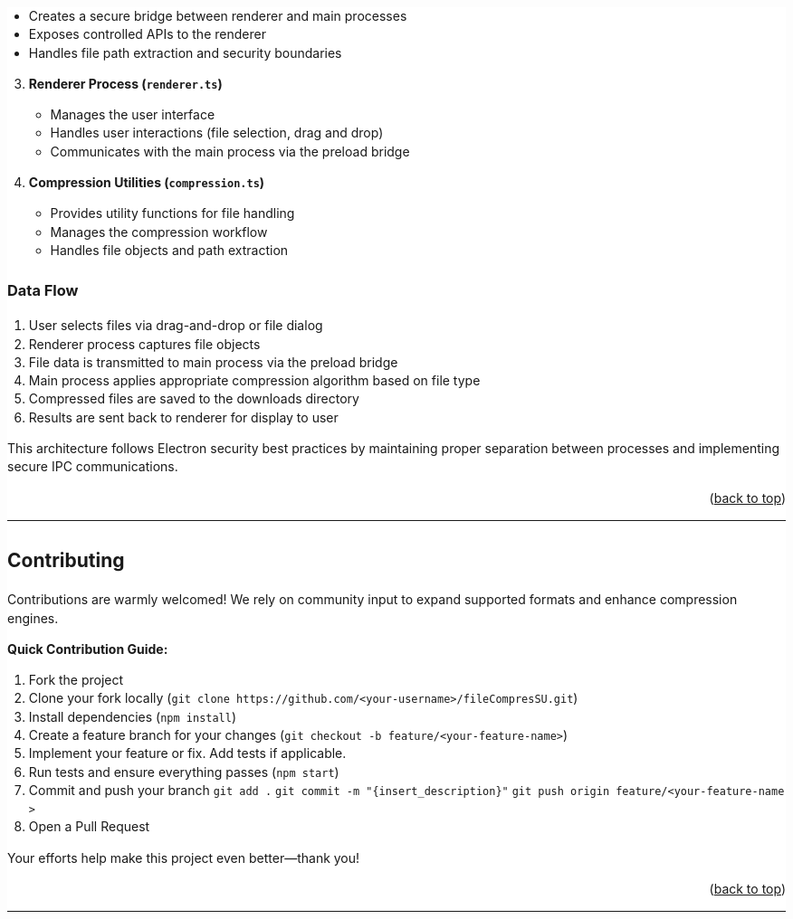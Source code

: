    - Creates a secure bridge between renderer and main processes
   - Exposes controlled APIs to the renderer
   - Handles file path extraction and security boundaries

3. **Renderer Process (`renderer.ts`)**

   - Manages the user interface
   - Handles user interactions (file selection, drag and drop)
   - Communicates with the main process via the preload bridge

4. **Compression Utilities (`compression.ts`)**
   - Provides utility functions for file handling
   - Manages the compression workflow
   - Handles file objects and path extraction

### Data Flow

1. User selects files via drag-and-drop or file dialog
2. Renderer process captures file objects
3. File data is transmitted to main process via the preload bridge
4. Main process applies appropriate compression algorithm based on file type
5. Compressed files are saved to the downloads directory
6. Results are sent back to renderer for display to user

This architecture follows Electron security best practices by maintaining proper separation between processes and implementing secure IPC communications.

<p align="right">(<a href="#readme-top">back to top</a>)</p>

---

## Contributing

Contributions are warmly welcomed! We rely on community input to expand supported formats and enhance compression engines.

**Quick Contribution Guide:**

1. Fork the project
2. Clone your fork locally (`git clone https://github.com/<your-username>/fileCompresSU.git`)
3. Install dependencies (`npm install`)
4. Create a feature branch for your changes (`git checkout -b feature/<your-feature-name>`)
5. Implement your feature or fix. Add tests if applicable.
6. Run tests and ensure everything passes (`npm start`) 
7. Commit and push your branch
   `git add .`
   `git commit -m "{insert_description}"`
   `git push origin feature/<your-feature-name>`
8. Open a Pull Request

Your efforts help make this project even better—thank you!

<p align="right">(<a href="#readme-top">back to top</a>)</p>

---
